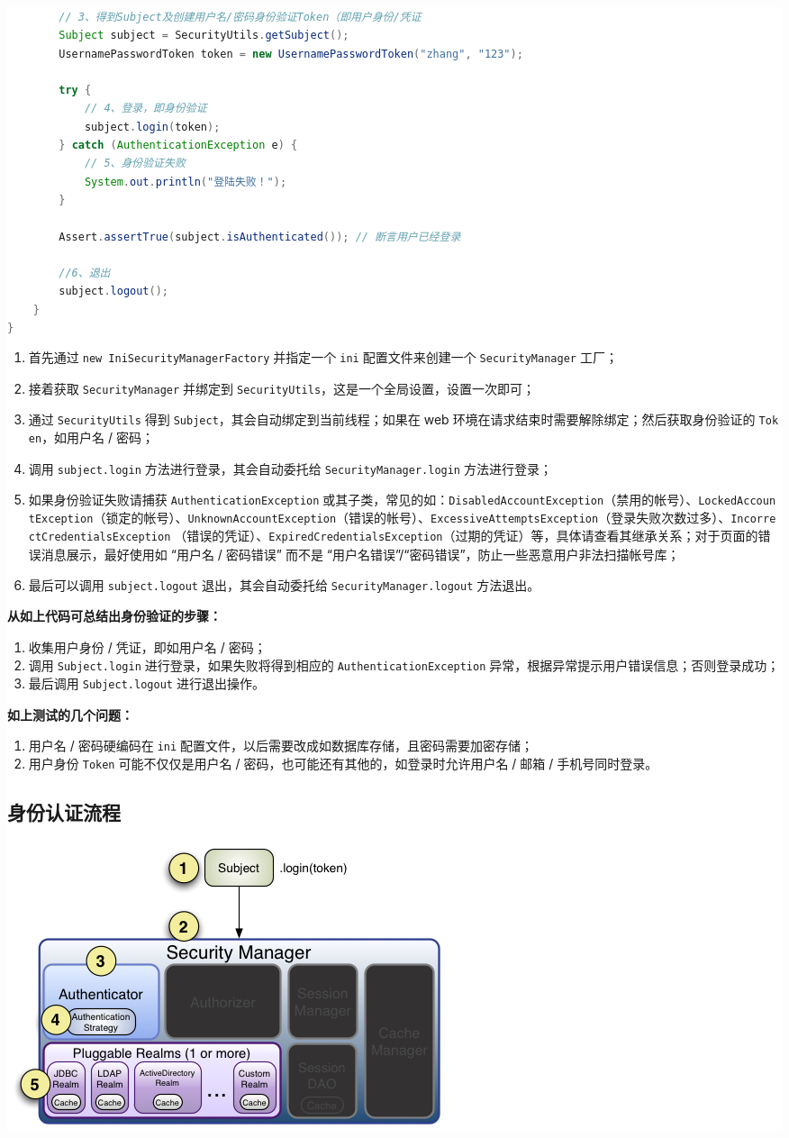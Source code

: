 ```java
        // 3、得到Subject及创建用户名/密码身份验证Token（即用户身份/凭证
        Subject subject = SecurityUtils.getSubject();
        UsernamePasswordToken token = new UsernamePasswordToken("zhang", "123");

        try {
            // 4、登录，即身份验证
            subject.login(token);
        } catch (AuthenticationException e) {
            // 5、身份验证失败
            System.out.println("登陆失败！");
        }

        Assert.assertTrue(subject.isAuthenticated()); // 断言用户已经登录

        //6、退出
        subject.logout();
    }
} 
```

1. 首先通过 `new IniSecurityManagerFactory` 并指定一个 `ini` 配置文件来创建一个 `SecurityManager` 工厂；
2. 接着获取 `SecurityManager` 并绑定到 `SecurityUtils`，这是一个全局设置，设置一次即可；
3. 通过 `SecurityUtils` 得到 `Subject`，其会自动绑定到当前线程；如果在 web 环境在请求结束时需要解除绑定；然后获取身份验证的 `Token`，如用户名 / 密码；
4. 调用 `subject.login` 方法进行登录，其会自动委托给 `SecurityManager.login` 方法进行登录；
5. 如果身份验证失败请捕获 `AuthenticationException` 或其子类，常见的如：`DisabledAccountException`（禁用的帐号）、`LockedAccountException`（锁定的帐号）、`UnknownAccountException`（错误的帐号）、`ExcessiveAttemptsException`（登录失败次数过多）、`IncorrectCredentialsException` （错误的凭证）、`ExpiredCredentialsException`（过期的凭证）等，具体请查看其继承关系；对于页面的错误消息展示，最好使用如 “用户名 / 密码错误” 而不是 “用户名错误”/“密码错误”，防止一些恶意用户非法扫描帐号库；

6. 最后可以调用 `subject.logout` 退出，其会自动委托给 `SecurityManager.logout` 方法退出。



**从如上代码可总结出身份验证的步骤：**

1. 收集用户身份 / 凭证，即如用户名 / 密码；
2. 调用 `Subject.login` 进行登录，如果失败将得到相应的 `AuthenticationException` 异常，根据异常提示用户错误信息；否则登录成功；
3. 最后调用 `Subject.logout` 进行退出操作。



**如上测试的几个问题：**

1. 用户名 / 密码硬编码在 `ini` 配置文件，以后需要改成如数据库存储，且密码需要加密存储；
2. 用户身份 `Token` 可能不仅仅是用户名 / 密码，也可能还有其他的，如登录时允许用户名 / 邮箱 / 手机号同时登录。



## 身份认证流程

![img](./assets/4.png)
